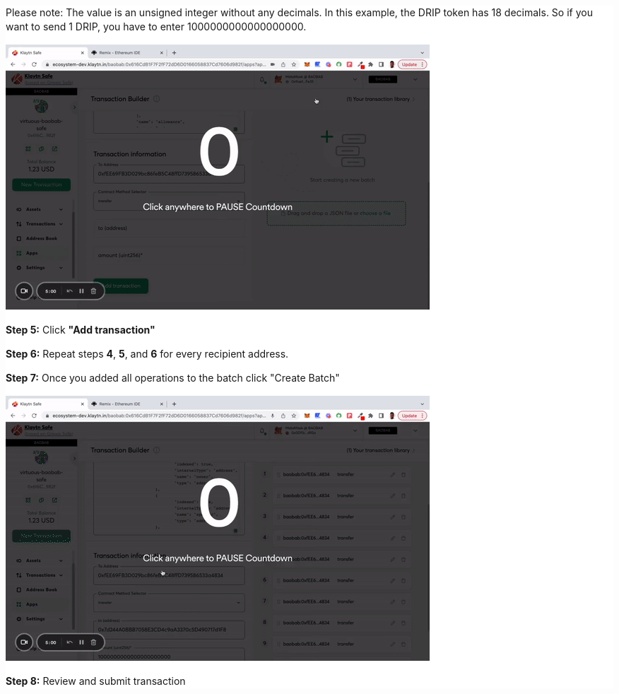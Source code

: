 
Please note: The value is an unsigned integer without any decimals. In this example, the DRIP token has 18 decimals. So if you want to send 1 DRIP, you have to enter 1000000000000000000. 

![](img/klaytn-safe/18_safeTxBatchTxInfo.gif)

**Step 5:** Click **"Add transaction"**
 
**Step 6:** Repeat steps **4**, **5**, and **6** for every recipient address.
 
**Step 7:** Once you added all operations to the batch click "Create Batch"

![](img/klaytn-safe/19_safeTxBatch.gif)

**Step 8:** Review and submit transaction
